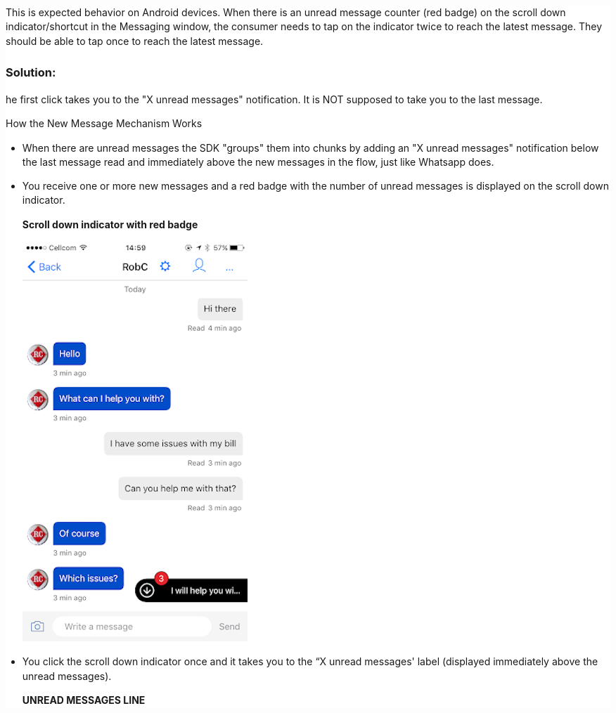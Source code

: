 This is expected behavior on Android devices. When there is an unread message counter (red badge) on the scroll down indicator/shortcut in the Messaging window, the consumer needs to tap on the indicator twice to reach the latest message. They should be able to tap once to reach the latest message.

### Solution:

 he first click takes you to the "X unread messages" notification. It is NOT supposed to take you to the last message.

How the New Message Mechanism Works

* When there are unread messages the SDK "groups" them into chunks by adding an "X unread messages" notification below the last message read and immediately above the new messages in the flow, just like Whatsapp does.
* You receive one or more new messages and a red badge with the number of unread messages is displayed on the scroll down indicator.

  **Scroll down indicator with red badge**

  ![](/img/troubleshooting-consumer-experience4.png)
* You click the scroll down indicator once and it takes you to the “X unread messages' label (displayed immediately above the unread messages).

  **UNREAD MESSAGES LINE**
